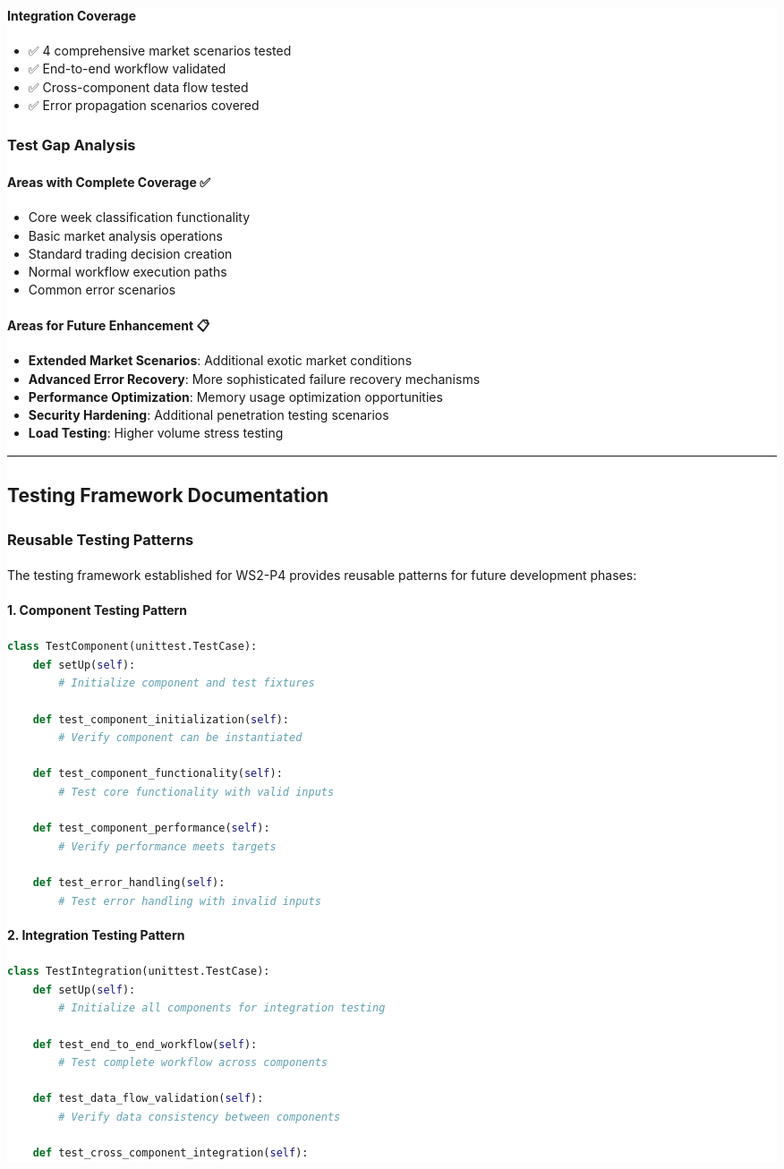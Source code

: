 #### Integration Coverage
- ✅ 4 comprehensive market scenarios tested
- ✅ End-to-end workflow validated
- ✅ Cross-component data flow tested
- ✅ Error propagation scenarios covered

### Test Gap Analysis

#### Areas with Complete Coverage ✅
- Core week classification functionality
- Basic market analysis operations
- Standard trading decision creation
- Normal workflow execution paths
- Common error scenarios

#### Areas for Future Enhancement 📋
- **Extended Market Scenarios**: Additional exotic market conditions
- **Advanced Error Recovery**: More sophisticated failure recovery mechanisms
- **Performance Optimization**: Memory usage optimization opportunities
- **Security Hardening**: Additional penetration testing scenarios
- **Load Testing**: Higher volume stress testing

---

## Testing Framework Documentation

### Reusable Testing Patterns

The testing framework established for WS2-P4 provides reusable patterns for future development phases:

#### 1. Component Testing Pattern
```python
class TestComponent(unittest.TestCase):
    def setUp(self):
        # Initialize component and test fixtures
        
    def test_component_initialization(self):
        # Verify component can be instantiated
        
    def test_component_functionality(self):
        # Test core functionality with valid inputs
        
    def test_component_performance(self):
        # Verify performance meets targets
        
    def test_error_handling(self):
        # Test error handling with invalid inputs
```

#### 2. Integration Testing Pattern
```python
class TestIntegration(unittest.TestCase):
    def setUp(self):
        # Initialize all components for integration testing
        
    def test_end_to_end_workflow(self):
        # Test complete workflow across components
        
    def test_data_flow_validation(self):
        # Verify data consistency between components
        
    def test_cross_component_integration(self):
```